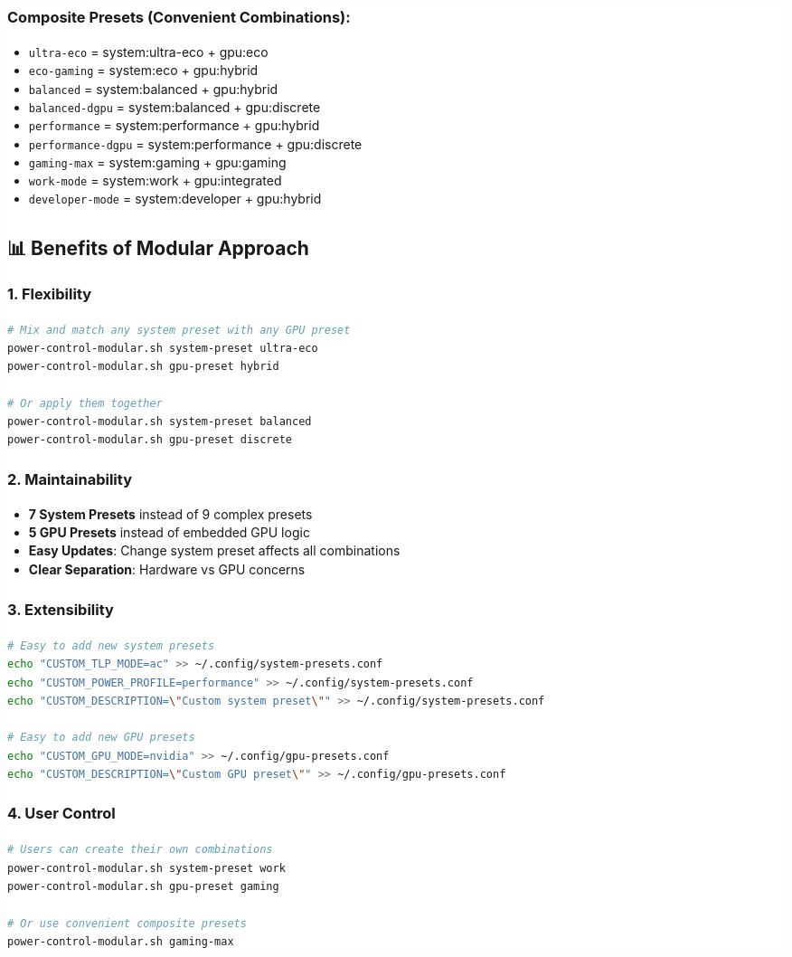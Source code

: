 ### **Composite Presets** (Convenient Combinations):
- `ultra-eco` = system:ultra-eco + gpu:eco
- `eco-gaming` = system:eco + gpu:hybrid
- `balanced` = system:balanced + gpu:hybrid
- `balanced-dgpu` = system:balanced + gpu:discrete
- `performance` = system:performance + gpu:hybrid
- `performance-dgpu` = system:performance + gpu:discrete
- `gaming-max` = system:gaming + gpu:gaming
- `work-mode` = system:work + gpu:integrated
- `developer-mode` = system:developer + gpu:hybrid

## 📊 **Benefits of Modular Approach**

### **1. Flexibility**
```bash
# Mix and match any system preset with any GPU preset
power-control-modular.sh system-preset ultra-eco
power-control-modular.sh gpu-preset hybrid

# Or apply them together
power-control-modular.sh system-preset balanced
power-control-modular.sh gpu-preset discrete
```

### **2. Maintainability**
- **7 System Presets** instead of 9 complex presets
- **5 GPU Presets** instead of embedded GPU logic
- **Easy Updates**: Change system preset affects all combinations
- **Clear Separation**: Hardware vs GPU concerns

### **3. Extensibility**
```bash
# Easy to add new system presets
echo "CUSTOM_TLP_MODE=ac" >> ~/.config/system-presets.conf
echo "CUSTOM_POWER_PROFILE=performance" >> ~/.config/system-presets.conf
echo "CUSTOM_DESCRIPTION=\"Custom system preset\"" >> ~/.config/system-presets.conf

# Easy to add new GPU presets  
echo "CUSTOM_GPU_MODE=nvidia" >> ~/.config/gpu-presets.conf
echo "CUSTOM_DESCRIPTION=\"Custom GPU preset\"" >> ~/.config/gpu-presets.conf
```

### **4. User Control**
```bash
# Users can create their own combinations
power-control-modular.sh system-preset work
power-control-modular.sh gpu-preset gaming

# Or use convenient composite presets
power-control-modular.sh gaming-max
```
